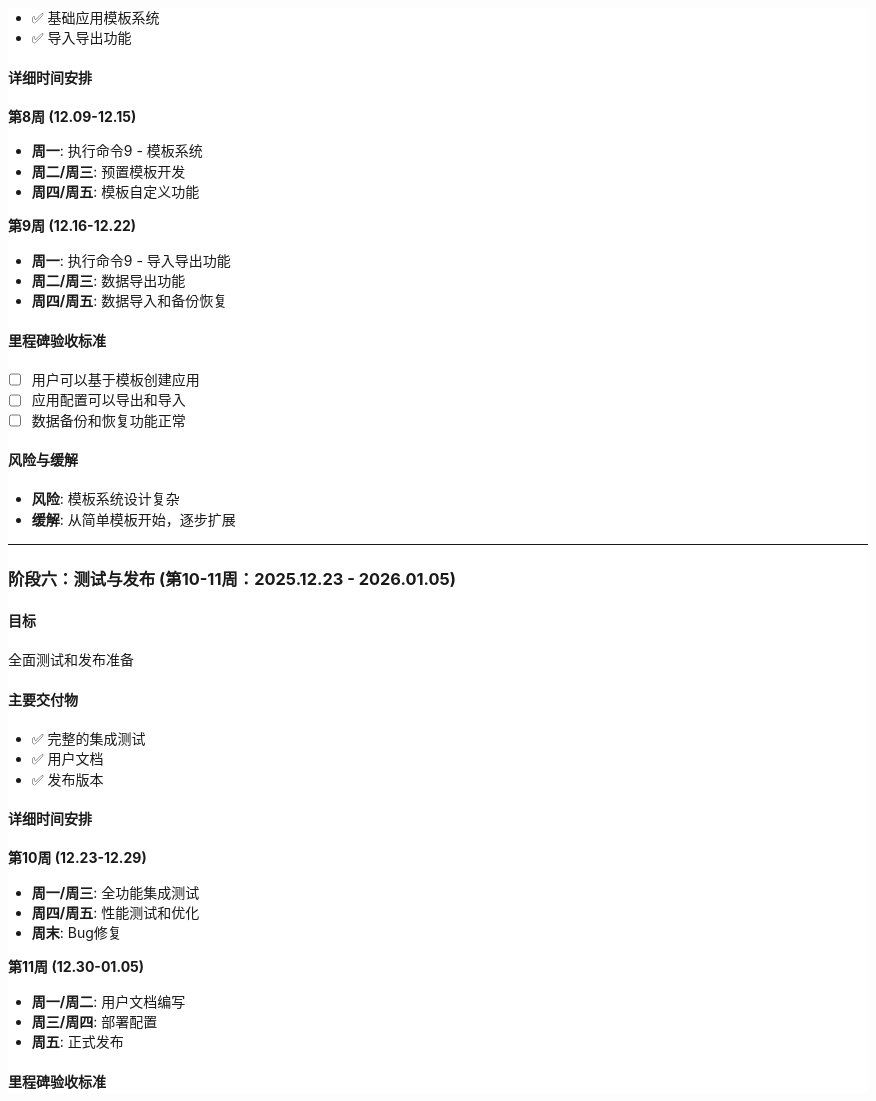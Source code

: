 - ✅ 基础应用模板系统
- ✅ 导入导出功能

#### 详细时间安排

**第8周 (12.09-12.15)**

- **周一**: 执行命令9 - 模板系统
- **周二/周三**: 预置模板开发
- **周四/周五**: 模板自定义功能

**第9周 (12.16-12.22)**

- **周一**: 执行命令9 - 导入导出功能
- **周二/周三**: 数据导出功能
- **周四/周五**: 数据导入和备份恢复

#### 里程碑验收标准

- [ ] 用户可以基于模板创建应用
- [ ] 应用配置可以导出和导入
- [ ] 数据备份和恢复功能正常

#### 风险与缓解

- **风险**: 模板系统设计复杂
- **缓解**: 从简单模板开始，逐步扩展

---

### 阶段六：测试与发布 (第10-11周：2025.12.23 - 2026.01.05)

#### 目标

全面测试和发布准备

#### 主要交付物

- ✅ 完整的集成测试
- ✅ 用户文档
- ✅ 发布版本

#### 详细时间安排

**第10周 (12.23-12.29)**

- **周一/周三**: 全功能集成测试
- **周四/周五**: 性能测试和优化
- **周末**: Bug修复

**第11周 (12.30-01.05)**

- **周一/周二**: 用户文档编写
- **周三/周四**: 部署配置
- **周五**: 正式发布

#### 里程碑验收标准
